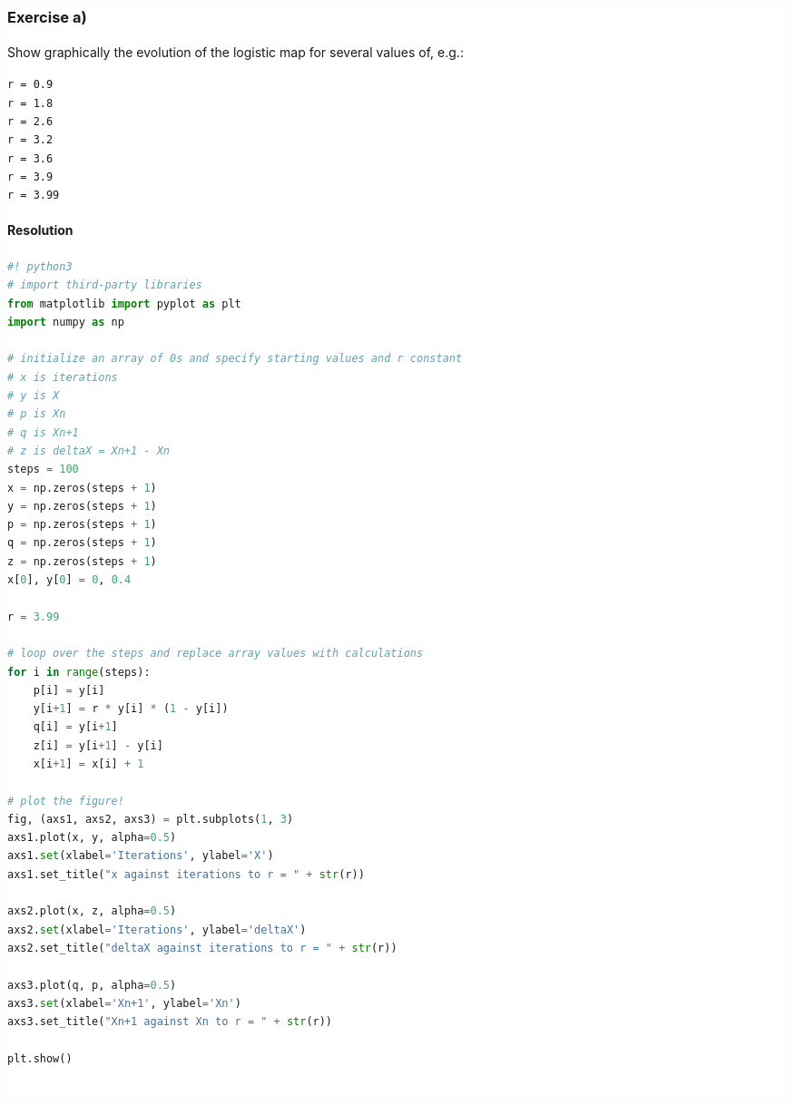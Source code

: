 ### Exercise a)

Show graphically the evolution of the logistic map for several values of, e.g.:

```
r = 0.9
r = 1.8
r = 2.6
r = 3.2
r = 3.6
r = 3.9
r = 3.99
```
#### Resolution

```python
#! python3
# import third-party libraries
from matplotlib import pyplot as plt
import numpy as np

# initialize an array of 0s and specify starting values and r constant
# x is iterations
# y is X
# p is Xn
# q is Xn+1
# z is deltaX = Xn+1 - Xn
steps = 100
x = np.zeros(steps + 1)
y = np.zeros(steps + 1)
p = np.zeros(steps + 1)
q = np.zeros(steps + 1)
z = np.zeros(steps + 1)
x[0], y[0] = 0, 0.4

r = 3.99

# loop over the steps and replace array values with calculations
for i in range(steps):
	p[i] = y[i]
	y[i+1] = r * y[i] * (1 - y[i])
	q[i] = y[i+1]
	z[i] = y[i+1] - y[i]
	x[i+1] = x[i] + 1

# plot the figure!
fig, (axs1, axs2, axs3) = plt.subplots(1, 3)
axs1.plot(x, y, alpha=0.5)
axs1.set(xlabel='Iterations', ylabel='X')
axs1.set_title("x against iterations to r = " + str(r))

axs2.plot(x, z, alpha=0.5)
axs2.set(xlabel='Iterations', ylabel='deltaX')
axs2.set_title("deltaX against iterations to r = " + str(r))

axs3.plot(q, p, alpha=0.5)
axs3.set(xlabel='Xn+1', ylabel='Xn')
axs3.set_title("Xn+1 against Xn to r = " + str(r))

plt.show()

```
<br>
